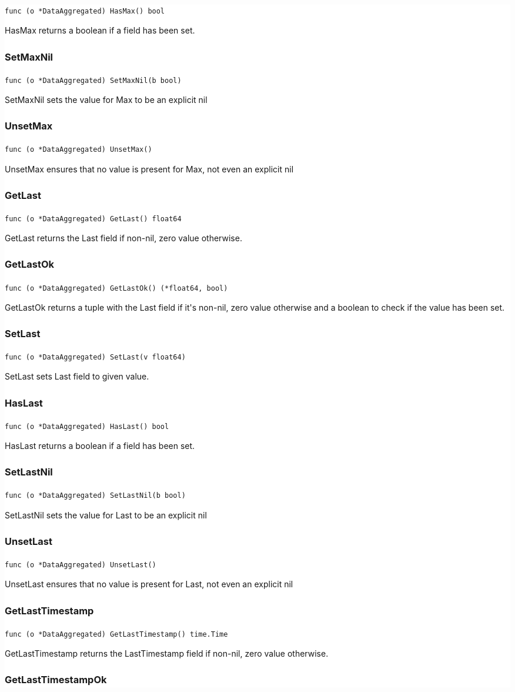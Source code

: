 `func (o *DataAggregated) HasMax() bool`

HasMax returns a boolean if a field has been set.

### SetMaxNil

`func (o *DataAggregated) SetMaxNil(b bool)`

 SetMaxNil sets the value for Max to be an explicit nil

### UnsetMax
`func (o *DataAggregated) UnsetMax()`

UnsetMax ensures that no value is present for Max, not even an explicit nil
### GetLast

`func (o *DataAggregated) GetLast() float64`

GetLast returns the Last field if non-nil, zero value otherwise.

### GetLastOk

`func (o *DataAggregated) GetLastOk() (*float64, bool)`

GetLastOk returns a tuple with the Last field if it's non-nil, zero value otherwise
and a boolean to check if the value has been set.

### SetLast

`func (o *DataAggregated) SetLast(v float64)`

SetLast sets Last field to given value.

### HasLast

`func (o *DataAggregated) HasLast() bool`

HasLast returns a boolean if a field has been set.

### SetLastNil

`func (o *DataAggregated) SetLastNil(b bool)`

 SetLastNil sets the value for Last to be an explicit nil

### UnsetLast
`func (o *DataAggregated) UnsetLast()`

UnsetLast ensures that no value is present for Last, not even an explicit nil
### GetLastTimestamp

`func (o *DataAggregated) GetLastTimestamp() time.Time`

GetLastTimestamp returns the LastTimestamp field if non-nil, zero value otherwise.

### GetLastTimestampOk
